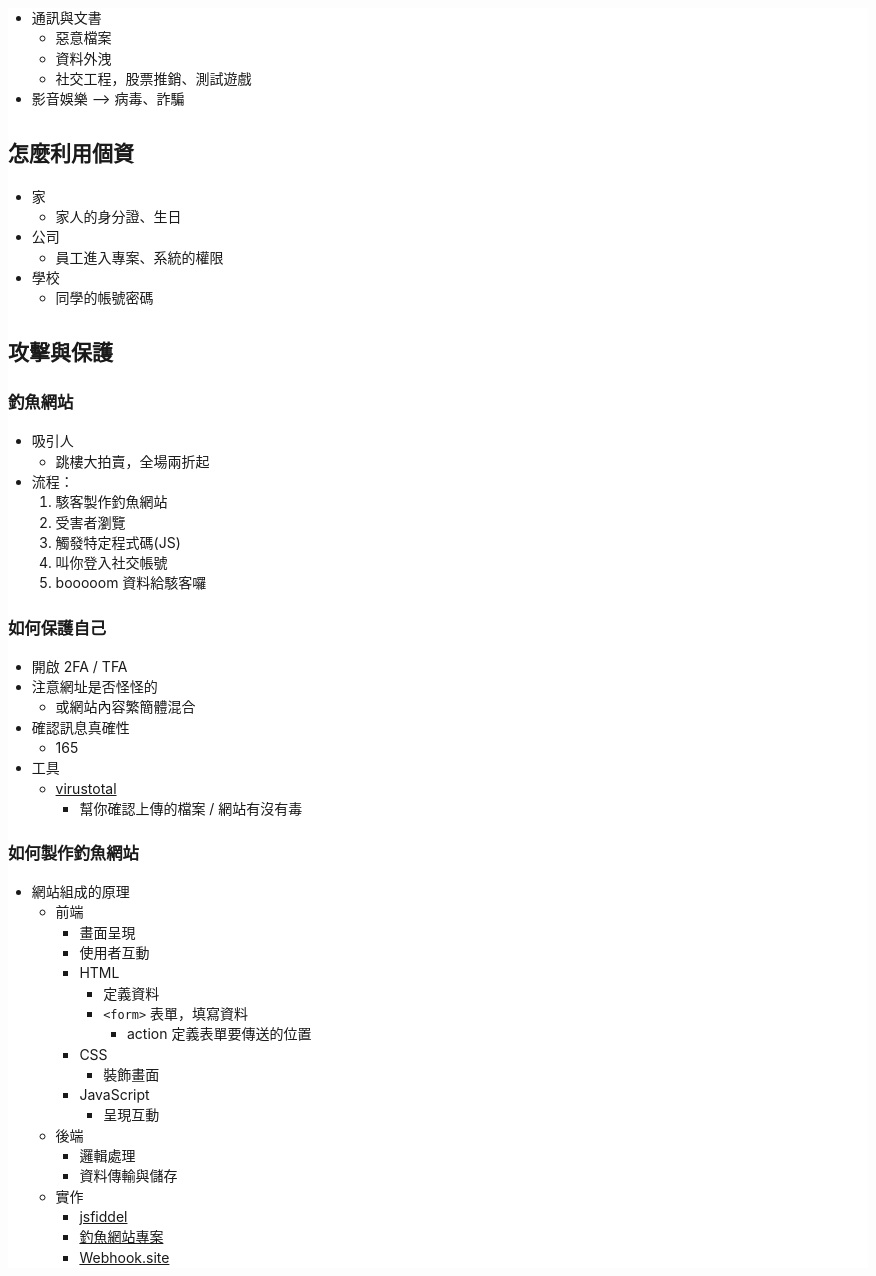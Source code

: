 - 通訊與文書
    - 惡意檔案
    - 資料外洩
    - 社交工程，股票推銷、測試遊戲
- 影音娛樂 --> 病毒、詐騙


## 怎麼利用個資
- 家
    - 家人的身分證、生日
- 公司
    - 員工進入專案、系統的權限
- 學校
    - 同學的帳號密碼
## 攻擊與保護
### 釣魚網站
- 吸引人
    - 跳樓大拍賣，全場兩折起
- 流程：
    1. 駭客製作釣魚網站
    2. 受害者瀏覽
    3. 觸發特定程式碼(JS)
    4. 叫你登入社交帳號
    5. booooom 資料給駭客囉
### 如何保護自己
- 開啟 2FA / TFA
- 注意網址是否怪怪的
    - 或網站內容繁簡體混合
- 確認訊息真確性
    - 165
- 工具
    - [virustotal](https://www.virustotal.com/gui/home/upload)
        - 幫你確認上傳的檔案 / 網站有沒有毒
### 如何製作釣魚網站
- 網站組成的原理
    - 前端
        - 畫面呈現
        - 使用者互動
        - HTML
            - 定義資料
            - `<form>` 表單，填寫資料
                - action 定義表單要傳送的位置 
        - CSS
            - 裝飾畫面
        - JavaScript
            - 呈現互動
    - 後端
        - 邏輯處理
        - 資料傳輸與儲存
    - 實作
        - [jsfiddel](https://jsfiddle.net/)
        - [釣魚網站專案](https://github.com/fdff87554/phishing_demo)
        - [Webhook.site](https://webhook.site/#!/view/2e83c6ff-f551-48b2-96ef-0ea32022d4b9)
